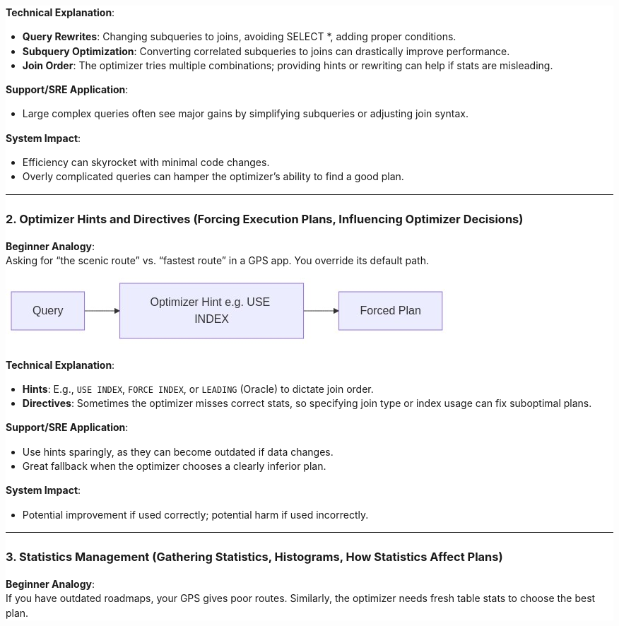 

**Technical Explanation**:  

- **Query Rewrites**: Changing subqueries to joins, avoiding SELECT *, adding proper conditions.  
- **Subquery Optimization**: Converting correlated subqueries to joins can drastically improve performance.  
- **Join Order**: The optimizer tries multiple combinations; providing hints or rewriting can help if stats are misleading.

**Support/SRE Application**:  

- Large complex queries often see major gains by simplifying subqueries or adjusting join syntax.

**System Impact**:  

- Efficiency can skyrocket with minimal code changes.  
- Overly complicated queries can hamper the optimizer’s ability to find a good plan.

---

### 2. Optimizer Hints and Directives (Forcing Execution Plans, Influencing Optimizer Decisions)

**Beginner Analogy**:  
Asking for “the scenic route” vs. “fastest route” in a GPS app. You override its default path.



![Mermaid Diagram: flowchart](images/diagram-16-65a9f650.png)



**Technical Explanation**:  

- **Hints**: E.g., `USE INDEX`, `FORCE INDEX`, or `LEADING` (Oracle) to dictate join order.  
- **Directives**: Sometimes the optimizer misses correct stats, so specifying join type or index usage can fix suboptimal plans.

**Support/SRE Application**:  

- Use hints sparingly, as they can become outdated if data changes.  
- Great fallback when the optimizer chooses a clearly inferior plan.

**System Impact**:  

- Potential improvement if used correctly; potential harm if used incorrectly.

---

### 3. Statistics Management (Gathering Statistics, Histograms, How Statistics Affect Plans)

**Beginner Analogy**:  
If you have outdated roadmaps, your GPS gives poor routes. Similarly, the optimizer needs fresh table stats to choose the best plan.

